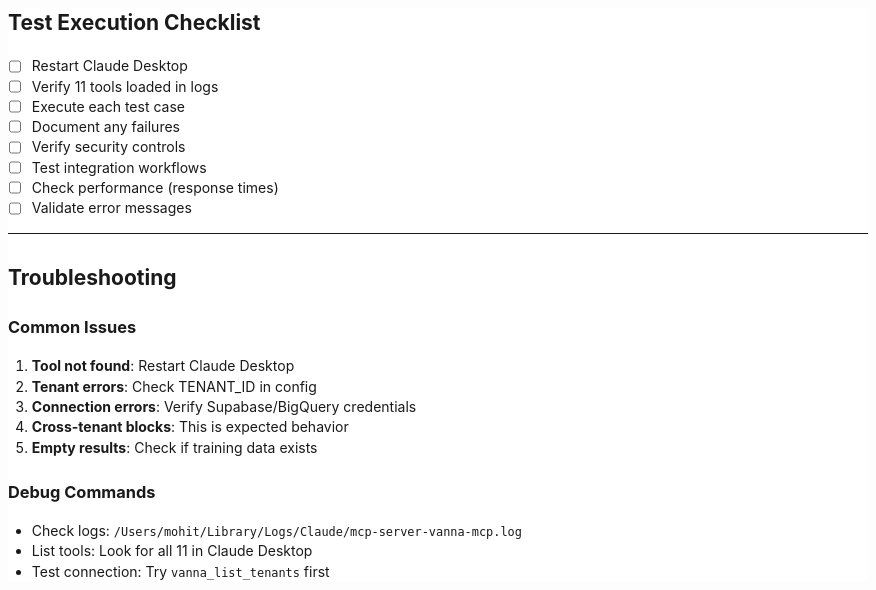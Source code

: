 
## Test Execution Checklist

- [ ] Restart Claude Desktop
- [ ] Verify 11 tools loaded in logs
- [ ] Execute each test case
- [ ] Document any failures
- [ ] Verify security controls
- [ ] Test integration workflows
- [ ] Check performance (response times)
- [ ] Validate error messages

---

## Troubleshooting

### Common Issues
1. **Tool not found**: Restart Claude Desktop
2. **Tenant errors**: Check TENANT_ID in config
3. **Connection errors**: Verify Supabase/BigQuery credentials
4. **Cross-tenant blocks**: This is expected behavior
5. **Empty results**: Check if training data exists

### Debug Commands
- Check logs: `/Users/mohit/Library/Logs/Claude/mcp-server-vanna-mcp.log`
- List tools: Look for all 11 in Claude Desktop
- Test connection: Try `vanna_list_tenants` first